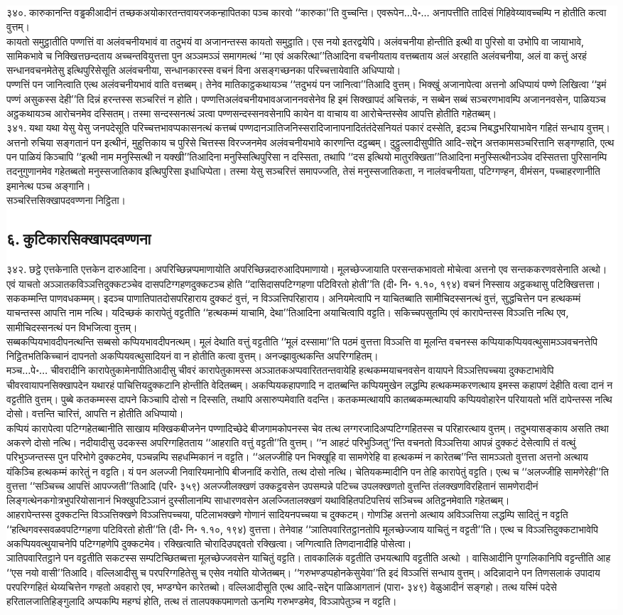 ३४०. कारुकानन्ति वड्ढकीआदीनं तच्छकअयोकारतन्तवायरजकन्हापितका पञ्च कारवो ‘‘कारुका’’ति वुच्चन्ति। एवरूपेन…पे॰… अनापत्तीति तादिसं गिहिवेय्यावच्चम्पि न होतीति कत्वा वुत्तम्।  
कायतो समुट्ठातीति पण्णत्तिं वा अलंवचनीयभावं वा तदुभयं वा अजानन्तस्स कायतो समुट्ठाति। एस नयो इतरद्वयेपि। अलंवचनीया होन्तीति इत्थी वा पुरिसो वा उभोपि वा जायाभावे, सामिकभावे च निक्खित्तछन्दताय अच्चन्तवियुत्तत्ता पुन अञ्ञमञ्ञं समागमत्थं ‘‘मा एवं अकरित्था’’तिआदिना वचनीयताय वत्तब्बताय अलं अरहाति अलंवचनीया, अलं वा कत्तुं अरहं सन्धानवचनमेतेसु इत्थिपुरिसेसूति अलंवचनीया, सन्धानकारस्स वचनं विना असङ्गच्छनका परिच्चत्तायेवाति अधिप्पायो।  
पण्णत्तिं पन जानित्वाति एत्थ अलंवचनीयभावं वाति वत्तब्बम्। तेनेव मातिकाट्ठकथायञ्च ‘‘तदुभयं पन जानित्वा’’तिआदि वुत्तम्। भिक्खुं अजानापेत्वा अत्तनो अधिप्पायं पण्णे लिखित्वा ‘‘इमं पण्णं असुकस्स देही’’ति दिन्नं हरन्तस्स सञ्चरित्तं न होति। पण्णत्तिअलंवचनीयभावअजाननवसेनेव हि इमं सिक्खापदं अचित्तकं, न सब्बेन सब्बं सञ्चरणभावम्पि अजाननवसेन, पाळियञ्च अट्ठकथायञ्च आरोचनमेव दस्सितम्। तस्मा सन्दस्सनत्थं ञत्वा पण्णसन्दस्सनवसेनापि कायेन वा वाचाय वा आरोचेन्तस्सेव आपत्ति होतीति गहेतब्बम्।  
३४१. यथा यथा येसु येसु जनपदेसूति परिच्चत्तभावप्पकासनत्थं कत्तब्बं पण्णदानञातिजनिस्सरादिजानापनादितंतंदेसनियतं पकारं दस्सेति, इदञ्च निबद्धभरियाभावेन गहितं सन्धाय वुत्तम्। अत्तनो रुचिया सङ्गतानं पन इत्थीनं, मुहुत्तिकाय च पुरिसे चित्तस्स विरज्जनमेव अलंवचनीयभावे कारणन्ति दट्ठब्बम्। दुट्ठुल्लादीसुपीति आदि-सद्देन अत्तकामसञ्चरित्तानि सङ्गण्हाति, एत्थ पन पाळियं किञ्चापि ‘‘इत्थी नाम मनुस्सित्थी न यक्खी’’तिआदिना मनुस्सित्थिपुरिसा न दस्सिता, तथापि ‘‘दस इत्थियो मातुरक्खिता’’तिआदिना मनुस्सित्थीनञ्ञेव दस्सितत्ता पुरिसानम्पि तदनुगुणानमेव गहेतब्बतो मनुस्सजातिकाव इत्थिपुरिसा इधाधिप्पेता। तस्मा येसु सञ्चरित्तं समापज्जति, तेसं मनुस्सजातिकता, न नालंवचनीयता, पटिग्गण्हन, वीमंसन, पच्चाहरणानीति इमानेत्थ पञ्च अङ्गानि।  
सञ्चरित्तसिक्खापदवण्णना निट्ठिता।  


## ६. कुटिकारसिक्खापदवण्णना

३४२. छट्ठे एत्तकेनाति एत्तकेन दारुआदिना। अपरिच्छिन्नप्पमाणायोति अपरिच्छिन्नदारुआदिपमाणायो। मूलच्छेज्जायाति परसन्तकभावतो मोचेत्वा अत्तनो एव सन्तककरणवसेनाति अत्थो। एवं याचतो अञ्ञातकविञ्ञत्तिदुक्कटञ्चेव दासपटिग्गहणदुक्कटञ्च होति ‘‘दासिदासपटिग्गहणा पटिविरतो होती’’ति (दी॰ नि॰ १.१०, १९४) वचनं निस्साय अट्ठकथासु पटिक्खित्तत्ता। सककम्मन्ति पाणवधकम्मम्। इदञ्च पाणातिपातदोसपरिहाराय दुक्कटं वुत्तं, न विञ्ञत्तिपरिहाराय। अनियमेत्वापि न याचितब्बाति सामीचिदस्सनत्थं वुत्तं, सुद्धचित्तेन पन हत्थकम्मं याचन्तस्स आपत्ति नाम नत्थि। यदिच्छकं कारापेतुं वट्टतीति ‘‘हत्थकम्मं याचामि, देथा’’तिआदिना अयाचित्वापि वट्टति। सकिच्चपसुतम्पि एवं कारापेन्तस्स विञ्ञत्ति नत्थि एव, सामीचिदस्सनत्थं पन विभजित्वा वुत्तम्।  
सब्बकप्पियभावदीपनत्थन्ति सब्बसो कप्पियभावदीपनत्थम्। मूलं देथाति वत्तुं वट्टतीति ‘‘मूलं दस्सामा’’ति पठमं वुत्तत्ता विञ्ञत्ति वा मूलन्ति वचनस्स कप्पियाकप्पियवत्थुसामञ्ञवचनत्तेपि निट्ठितभतिकिच्चानं दापनतो अकप्पियवत्थुसादियनं वा न होतीति कत्वा वुत्तम्। अनज्झावुत्थकन्ति अपरिग्गहितम्।  
मञ्च…पे॰… चीवरादीनि कारापेतुकामेनापीतिआदीसु चीवरं कारापेतुकामस्स अञ्ञातकअप्पवारिततन्तवायेहि हत्थकम्मयाचनवसेन वायापने विञ्ञत्तिपच्चया दुक्कटाभावेपि चीवरवायापनसिक्खापदेन यथारहं पाचित्तियदुक्कटानि होन्तीति वेदितब्बम्। अकप्पियकहापणादि न दातब्बन्ति कप्पियमुखेन लद्धम्पि हत्थकम्मकरणत्थाय इमस्स कहापणं देहीति वत्वा दानं न वट्टतीति वुत्तम्। पुब्बे कतकम्मस्स दापने किञ्चापि दोसो न दिस्सति, तथापि असारुप्पमेवाति वदन्ति। कतकम्मत्थायपि कातब्बकम्मत्थायपि कप्पियवोहारेन परियायतो भतिं दापेन्तस्स नत्थि दोसो। वत्तन्ति चारित्तं, आपत्ति न होतीति अधिप्पायो।  
कप्पियं कारापेत्वा पटिग्गहेतब्बानीति साखाय मक्खिकबीजनेन पण्णादिच्छेदे बीजगामकोपनस्स चेव तत्थ लग्गरजादिअप्पटिग्गहितस्स च परिहारत्थाय वुत्तम्। तदुभयासङ्काय असति तथा अकरणे दोसो नत्थि। नदीयादीसु उदकस्स अपरिग्गहितताय ‘‘आहराति वत्तुं वट्टती’’ति वुत्तम्। ‘‘न आहटं परिभुञ्जितु’’न्ति वचनतो विञ्ञत्तिया आपन्नं दुक्कटं देसेत्वापि तं वत्थुं परिभुञ्जन्तस्स पुन परिभोगे दुक्कटमेव, पञ्चन्नम्पि सहधम्मिकानं न वट्टति। ‘‘अलज्जीहि पन भिक्खूहि वा सामणेरेहि वा हत्थकम्मं न कारेतब्ब’’न्ति सामञ्ञतो वुत्तत्ता अत्तनो अत्थाय यंकिञ्चि हत्थकम्मं कारेतुं न वट्टति। यं पन अलज्जी निवारियमानोपि बीजनादिं करोति, तत्थ दोसो नत्थि। चेतियकम्मादीनि पन तेहि कारापेतुं वट्टति। एत्थ च ‘‘अलज्जीहि सामणेरेही’’ति वुत्तत्ता ‘‘सञ्चिच्च आपत्तिं आपज्जती’’तिआदि (परि॰ ३५९) अलज्जीलक्खणं उक्कट्ठवसेन उपसम्पन्ने पटिच्च उपलक्खणतो वुत्तन्ति तंलक्खणविरहितानं सामणेरादीनं लिङ्गत्थेनकगोत्रभुपरियोसानानं भिक्खुपटिञ्ञानं दुस्सीलानम्पि साधारणवसेन अलज्जितालक्खणं यथाविहितपटिपत्तियं सञ्चिच्च अतिट्ठनमेवाति गहेतब्बम्।  
आहरापेन्तस्स दुक्कटन्ति विञ्ञत्तिक्खणे विञ्ञत्तिपच्चया, पटिलाभक्खणे गोणानं सादियनपच्चया च दुक्कटम्। गोणञ्हि अत्तनो अत्थाय अविञ्ञत्तिया लद्धम्पि सादितुं न वट्टति ‘‘हत्थिगवस्सवळवपटिग्गहणा पटिविरतो होती’’ति (दी॰ नि॰ १.१०, १९४) वुत्तत्ता। तेनेवाह ‘‘ञातिपवारितट्ठानतोपि मूलच्छेज्जाय याचितुं न वट्टती’’ति। एत्थ च विञ्ञत्तिदुक्कटाभावेपि अकप्पियवत्थुयाचनेपि पटिग्गहणेपि दुक्कटमेव। रक्खित्वाति चोरादिउपद्दवतो रक्खित्वा। जग्गित्वाति तिणदानादीहि पोसेत्वा।  
ञातिपवारितट्ठाने पन वट्टतीति सकटस्स सम्पटिच्छितब्बत्ता मूलच्छेज्जवसेन याचितुं वट्टति। तावकालिकं वट्टतीति उभयत्थापि वट्टतीति अत्थो । वासिआदीनि पुग्गलिकानिपि वट्टन्तीति आह ‘‘एस नयो वासी’’तिआदि। वल्लिआदीसु च परपरिग्गहितेसु च एसेव नयोति योजेतब्बम्। ‘‘गरुभण्डप्पहोनकेसुयेवा’’ति इदं विञ्ञत्तिं सन्धाय वुत्तम्। अदिन्नादाने पन तिणसलाकं उपादाय परपरिग्गहितं थेय्यचित्तेन गण्हतो अवहारो एव, भण्डग्घेन कारेतब्बो। वल्लिआदीसूति एत्थ आदि-सद्देन पाळिआगतानं (पारा॰ ३४९) वेळुआदीनं सङ्गहो। तत्थ यस्मिं पदेसे हरितालजातिहिङ्गुलादि अप्पकम्पि महग्घं होति, तत्थ तं तालपक्कपमाणतो ऊनम्पि गरुभण्डमेव, विञ्ञापेतुञ्च न वट्टति।  